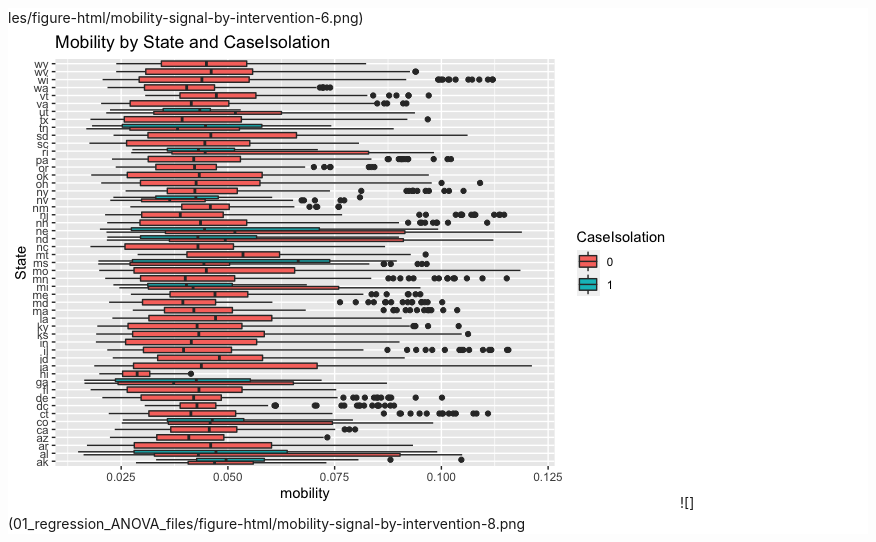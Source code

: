 les/figure-html/mobility-signal-by-intervention-6.png)![](01_regression_ANOVA_files/figure-html/mobility-signal-by-intervention-7.png)![](01_regression_ANOVA_files/figure-html/mobility-signal-by-intervention-8.png